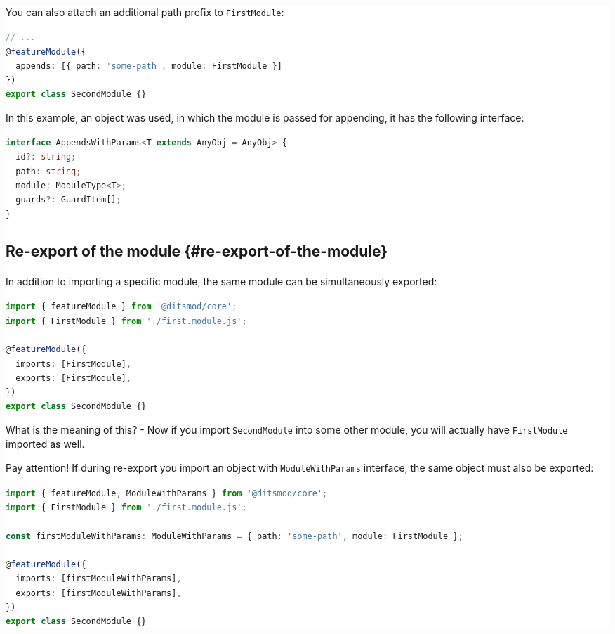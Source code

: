 You can also attach an additional path prefix to `FirstModule`:

```ts {3}
// ...
@featureModule({
  appends: [{ path: 'some-path', module: FirstModule }]
})
export class SecondModule {}
```

In this example, an object was used, in which the module is passed for appending, it has the following interface:

```ts
interface AppendsWithParams<T extends AnyObj = AnyObj> {
  id?: string;
  path: string;
  module: ModuleType<T>;
  guards?: GuardItem[];
}
```

## Re-export of the module {#re-export-of-the-module}

In addition to importing a specific module, the same module can be simultaneously exported:

```ts
import { featureModule } from '@ditsmod/core';
import { FirstModule } from './first.module.js';

@featureModule({
  imports: [FirstModule],
  exports: [FirstModule],
})
export class SecondModule {}
```

What is the meaning of this? - Now if you import `SecondModule` into some other module, you will actually have `FirstModule` imported as well.

Pay attention! If during re-export you import an object with `ModuleWithParams` interface, the same object must also be exported:

```ts
import { featureModule, ModuleWithParams } from '@ditsmod/core';
import { FirstModule } from './first.module.js';

const firstModuleWithParams: ModuleWithParams = { path: 'some-path', module: FirstModule };

@featureModule({
  imports: [firstModuleWithParams],
  exports: [firstModuleWithParams],
})
export class SecondModule {}
```


[1]: /components-of-ditsmod-app/dependency-injection#injector-and-providers
[2]: /components-of-ditsmod-app/extensions
[3]: https://en.wikipedia.org/wiki/Singleton_pattern
